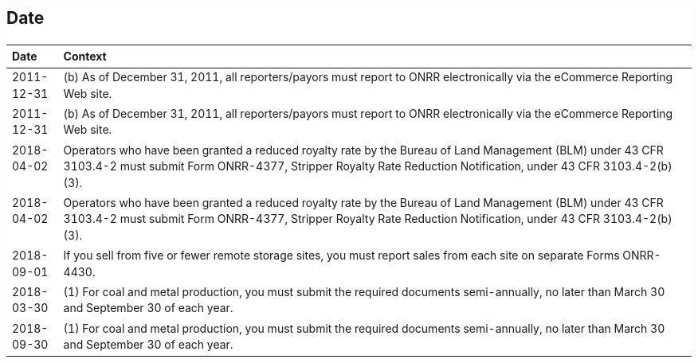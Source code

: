 
## Date

| Date       | Context                                                                                                                                                                                                                    |
|:-----------|:---------------------------------------------------------------------------------------------------------------------------------------------------------------------------------------------------------------------------|
| 2011-12-31 | (b) As of December 31, 2011, all reporters/payors must report to ONRR electronically via the eCommerce Reporting Web site.                                                                                                 |
| 2011-12-31 | (b) As of December 31, 2011, all reporters/payors must report to ONRR electronically via the eCommerce Reporting Web site.                                                                                                 |
| 2018-04-02 | Operators who have been granted a reduced royalty rate by the Bureau of Land Management (BLM) under 43 CFR 3103.4-2 must submit Form ONRR-4377, Stripper Royalty Rate Reduction Notification, under 43 CFR 3103.4-2(b)(3). |
| 2018-04-02 | Operators who have been granted a reduced royalty rate by the Bureau of Land Management (BLM) under 43 CFR 3103.4-2 must submit Form ONRR-4377, Stripper Royalty Rate Reduction Notification, under 43 CFR 3103.4-2(b)(3). |
| 2018-09-01 | If you sell from five or fewer remote storage sites, you must report sales from each site on separate Forms ONRR-4430.                                                                                                     |
| 2018-03-30 | (1) For coal and metal production, you must submit the required documents semi-annually, no later than March 30 and September 30 of each year.                                                                             |
| 2018-09-30 | (1) For coal and metal production, you must submit the required documents semi-annually, no later than March 30 and September 30 of each year.                                                                             |


